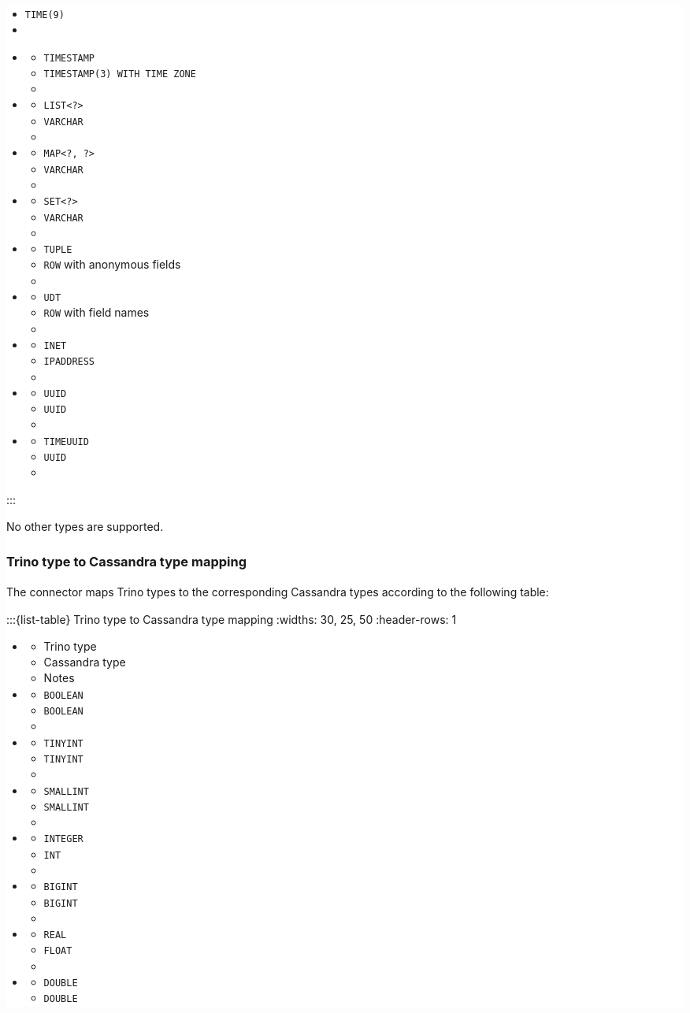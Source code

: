   - `TIME(9)`
  -
* - `TIMESTAMP`
  - `TIMESTAMP(3) WITH TIME ZONE`
  -
* - `LIST<?>`
  - `VARCHAR`
  -
* - `MAP<?, ?>`
  - `VARCHAR`
  -
* - `SET<?>`
  - `VARCHAR`
  -
* - `TUPLE`
  - `ROW` with anonymous fields
  -
* - `UDT`
  - `ROW` with field names
  -
* - `INET`
  - `IPADDRESS`
  -
* - `UUID`
  - `UUID`
  -
* - `TIMEUUID`
  - `UUID`
  -
:::

No other types are supported.

### Trino type to Cassandra type mapping

The connector maps Trino types to the corresponding Cassandra types according to
the following table:

:::{list-table} Trino type to Cassandra type mapping
:widths: 30, 25, 50
:header-rows: 1

* - Trino type
  - Cassandra type
  - Notes

* - `BOOLEAN`
  - `BOOLEAN`
  -
* - `TINYINT`
  - `TINYINT`
  -
* - `SMALLINT`
  - `SMALLINT`
  -
* - `INTEGER`
  - `INT`
  -
* - `BIGINT`
  - `BIGINT`
  -
* - `REAL`
  - `FLOAT`
  -
* - `DOUBLE`
  - `DOUBLE`